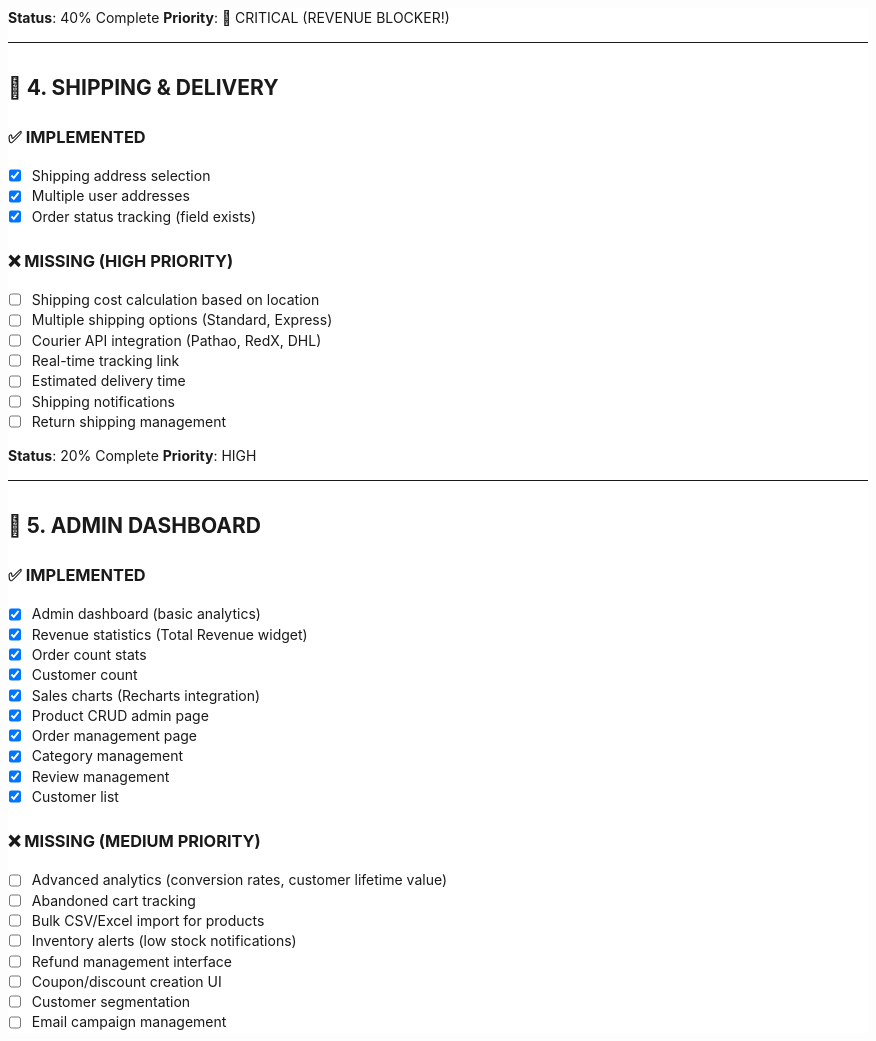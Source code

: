**Status**: 40% Complete
**Priority**: 🔴 CRITICAL (REVENUE BLOCKER!)

---

## 🚚 4. SHIPPING & DELIVERY

### ✅ IMPLEMENTED
- [x] Shipping address selection
- [x] Multiple user addresses
- [x] Order status tracking (field exists)

### ❌ MISSING (HIGH PRIORITY)
- [ ] Shipping cost calculation based on location
- [ ] Multiple shipping options (Standard, Express)
- [ ] Courier API integration (Pathao, RedX, DHL)
- [ ] Real-time tracking link
- [ ] Estimated delivery time
- [ ] Shipping notifications
- [ ] Return shipping management

**Status**: 20% Complete
**Priority**: HIGH

---

## 💼 5. ADMIN DASHBOARD

### ✅ IMPLEMENTED
- [x] Admin dashboard (basic analytics)
- [x] Revenue statistics (Total Revenue widget)
- [x] Order count stats
- [x] Customer count
- [x] Sales charts (Recharts integration)
- [x] Product CRUD admin page
- [x] Order management page
- [x] Category management
- [x] Review management
- [x] Customer list

### ❌ MISSING (MEDIUM PRIORITY)
- [ ] Advanced analytics (conversion rates, customer lifetime value)
- [ ] Abandoned cart tracking
- [ ] Bulk CSV/Excel import for products
- [ ] Inventory alerts (low stock notifications)
- [ ] Refund management interface
- [ ] Coupon/discount creation UI
- [ ] Customer segmentation
- [ ] Email campaign management
